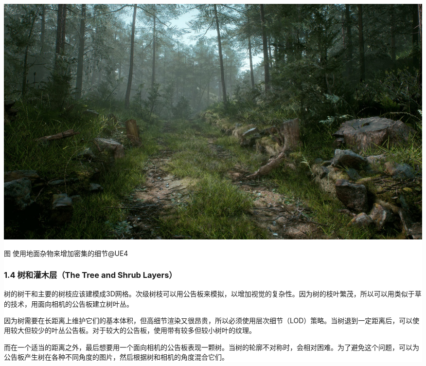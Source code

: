 ![](media/8544048f8a6586cfbb57ce993dc8df9c.jpg)

图 使用地面杂物来增加密集的细节\@UE4

### 1.4 树和灌木层（The Tree and Shrub Layers）

树的树干和主要的树枝应该建模成3D网格。次级树枝可以用公告板来模拟，以增加视觉的复杂性。因为树的枝叶繁茂，所以可以用类似于草的技术，用面向相机的公告板建立树叶丛。

因为树需要在长距离上维护它们的基本体积，但高细节渲染又很昂贵，所以必须使用层次细节（LOD）策略。当树退到一定距离后，可以使用较大但较少的叶丛公告板。对于较大的公告板，使用带有较多但较小树叶的纹理。

而在一个适当的距离之外，最后想要用一个面向相机的公告板表现一颗树。当树的轮廓不对称时，会相对困难。为了避免这个问题，可以为公告板产生树在各种不同角度的图片，然后根据树和相机的角度混合它们。
